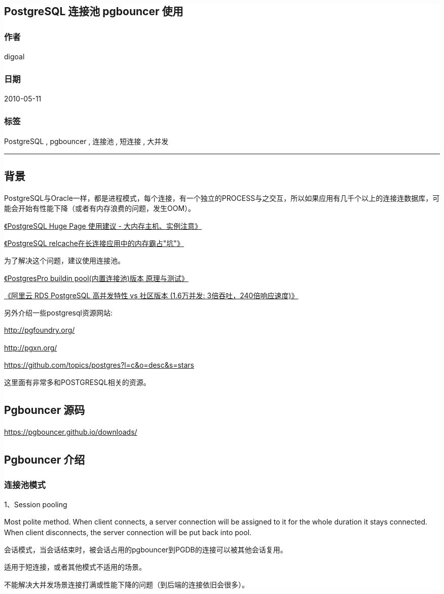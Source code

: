 ## PostgreSQL 连接池 pgbouncer 使用      
                              
### 作者                              
digoal                              
                              
### 日期                              
2010-05-11                             
                              
### 标签                              
PostgreSQL , pgbouncer , 连接池 , 短连接 , 大并发         
                              
----                              
                              
## 背景       
PostgreSQL与Oracle一样，都是进程模式，每个连接，有一个独立的PROCESS与之交互，所以如果应用有几千个以上的连接连数据库，可能会开始有性能下降（或者有内存浪费的问题，发生OOM）。  
  
[《PostgreSQL Huge Page 使用建议 - 大内存主机、实例注意》](../201803/20180325_02.md)    
  
[《PostgreSQL relcache在长连接应用中的内存霸占"坑"》](../201607/20160709_01.md)    
  
为了解决这个问题，建议使用连接池。    
    
[《PostgresPro buildin pool(内置连接池)版本 原理与测试》](../201805/20180521_03.md)    
  
[《阿里云 RDS PostgreSQL 高并发特性 vs 社区版本 (1.6万并发: 3倍吞吐，240倍响应速度)》](../201805/20180505_07.md)    
    
另外介绍一些postgresql资源网站:     
    
http://pgfoundry.org/    
    
http://pgxn.org/    
    
https://github.com/topics/postgres?l=c&o=desc&s=stars    
    
这里面有非常多和POSTGRESQL相关的资源。      
    
## Pgbouncer 源码    
    
https://pgbouncer.github.io/downloads/     
    
## Pgbouncer 介绍    
### 连接池模式    
1、Session pooling    
    
Most polite method. When client connects, a server connection will be assigned to it for the whole duration it stays connected. When client disconnects, the server connection will be put back into pool.    
    
会话模式，当会话结束时，被会话占用的pgbouncer到PGDB的连接可以被其他会话复用。    
    
适用于短连接，或者其他模式不适用的场景。    
    
不能解决大并发场景连接打满或性能下降的问题（到后端的连接依旧会很多）。    
    